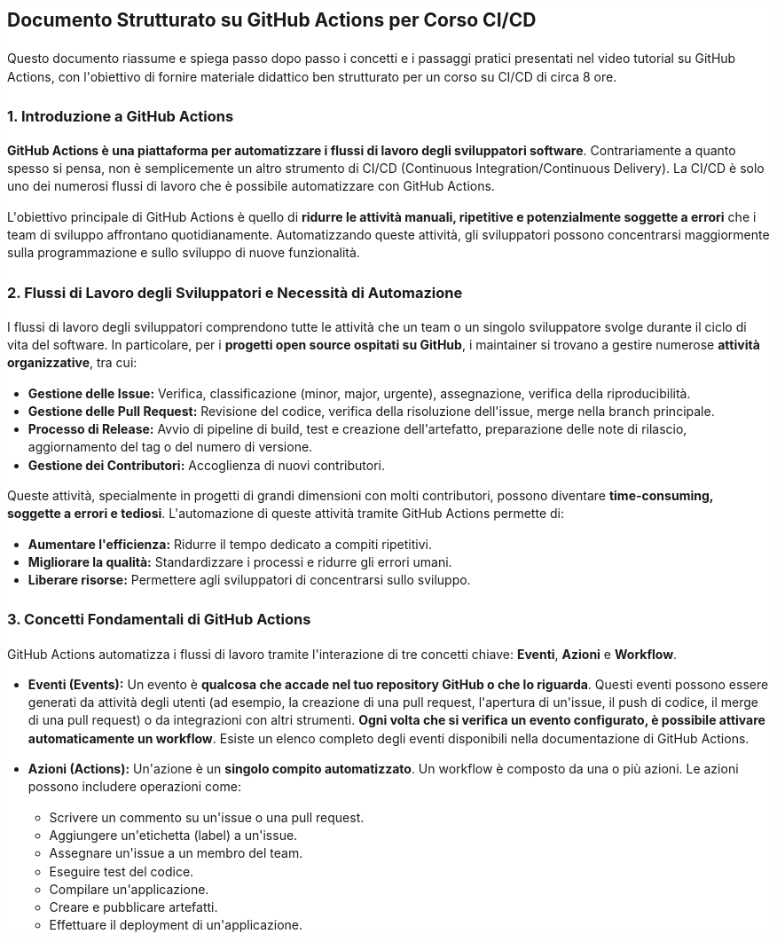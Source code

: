## Documento Strutturato su GitHub Actions per Corso CI/CD

Questo documento riassume e spiega passo dopo passo i concetti e i passaggi pratici presentati nel video tutorial su GitHub Actions, con l'obiettivo di fornire materiale didattico ben strutturato per un corso su CI/CD di circa 8 ore.

### 1. Introduzione a GitHub Actions

**GitHub Actions è una piattaforma per automatizzare i flussi di lavoro degli sviluppatori software**. Contrariamente a quanto spesso si pensa, non è semplicemente un altro strumento di CI/CD (Continuous Integration/Continuous Delivery). La CI/CD è solo uno dei numerosi flussi di lavoro che è possibile automatizzare con GitHub Actions.

L'obiettivo principale di GitHub Actions è quello di **ridurre le attività manuali, ripetitive e potenzialmente soggette a errori** che i team di sviluppo affrontano quotidianamente. Automatizzando queste attività, gli sviluppatori possono concentrarsi maggiormente sulla programmazione e sullo sviluppo di nuove funzionalità.

### 2. Flussi di Lavoro degli Sviluppatori e Necessità di Automazione

I flussi di lavoro degli sviluppatori comprendono tutte le attività che un team o un singolo sviluppatore svolge durante il ciclo di vita del software. In particolare, per i **progetti open source ospitati su GitHub**, i maintainer si trovano a gestire numerose **attività organizzative**, tra cui:

*   **Gestione delle Issue:** Verifica, classificazione (minor, major, urgente), assegnazione, verifica della riproducibilità.
*   **Gestione delle Pull Request:** Revisione del codice, verifica della risoluzione dell'issue, merge nella branch principale.
*   **Processo di Release:** Avvio di pipeline di build, test e creazione dell'artefatto, preparazione delle note di rilascio, aggiornamento del tag o del numero di versione.
*   **Gestione dei Contributori:** Accoglienza di nuovi contributori.

Queste attività, specialmente in progetti di grandi dimensioni con molti contributori, possono diventare **time-consuming, soggette a errori e tediosi**. L'automazione di queste attività tramite GitHub Actions permette di:

*   **Aumentare l'efficienza:** Ridurre il tempo dedicato a compiti ripetitivi.
*   **Migliorare la qualità:** Standardizzare i processi e ridurre gli errori umani.
*   **Liberare risorse:** Permettere agli sviluppatori di concentrarsi sullo sviluppo.

### 3. Concetti Fondamentali di GitHub Actions

GitHub Actions automatizza i flussi di lavoro tramite l'interazione di tre concetti chiave: **Eventi**, **Azioni** e **Workflow**.

*   **Eventi (Events):** Un evento è **qualcosa che accade nel tuo repository GitHub o che lo riguarda**. Questi eventi possono essere generati da attività degli utenti (ad esempio, la creazione di una pull request, l'apertura di un'issue, il push di codice, il merge di una pull request) o da integrazioni con altri strumenti. **Ogni volta che si verifica un evento configurato, è possibile attivare automaticamente un workflow**. Esiste un elenco completo degli eventi disponibili nella documentazione di GitHub Actions.

*   **Azioni (Actions):** Un'azione è un **singolo compito automatizzato**. Un workflow è composto da una o più azioni. Le azioni possono includere operazioni come:
    *   Scrivere un commento su un'issue o una pull request.
    *   Aggiungere un'etichetta (label) a un'issue.
    *   Assegnare un'issue a un membro del team.
    *   Eseguire test del codice.
    *   Compilare un'applicazione.
    *   Creare e pubblicare artefatti.
    *   Effettuare il deployment di un'applicazione.
